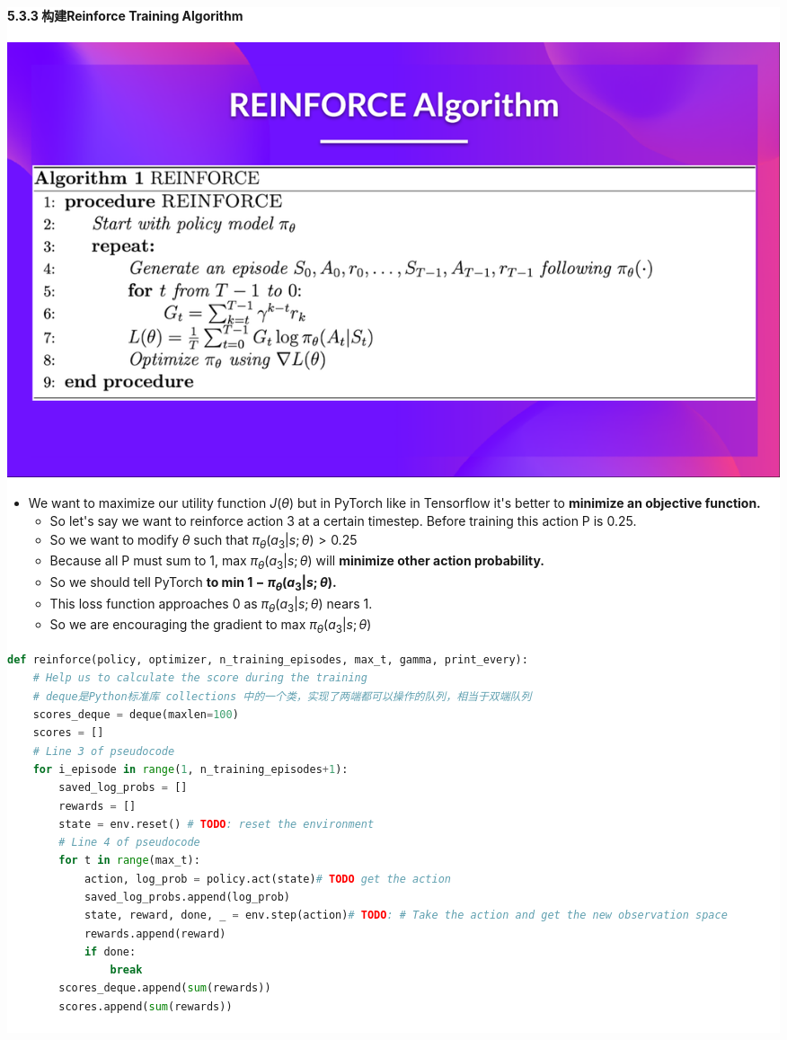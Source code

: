 ```python
```

#### 5.3.3 构建Reinforce Training Algorithm

![](https://github.com/Fernweh-yang/Reading-Notes/blob/main/%E7%AC%94%E8%AE%B0%E9%85%8D%E5%A5%97%E5%9B%BE%E7%89%87/Reinforcement%20Learning/Reinforce%20Algorithm.png?raw=true)

- We want to maximize our utility function $J(\theta)$ but in PyTorch like in Tensorflow it's better to **minimize an objective function.**
    - So let's say we want to reinforce action 3 at a certain timestep. Before training this action P is 0.25.
    - So we want to modify $\theta$ such that $\pi_\theta(a_3|s; \theta) > 0.25$
    - Because all P must sum to 1, max $\pi_\theta(a_3|s; \theta)$ will **minimize other action probability.**
    - So we should tell PyTorch **to min $1 - \pi_\theta(a_3|s; \theta)$.**
    - This loss function approaches 0 as $\pi_\theta(a_3|s; \theta)$ nears 1.
    - So we are encouraging the gradient to max $\pi_\theta(a_3|s; \theta)$

```python
def reinforce(policy, optimizer, n_training_episodes, max_t, gamma, print_every):
    # Help us to calculate the score during the training
    # deque是Python标准库 collections 中的一个类，实现了两端都可以操作的队列，相当于双端队列
    scores_deque = deque(maxlen=100)
    scores = []
    # Line 3 of pseudocode
    for i_episode in range(1, n_training_episodes+1):
        saved_log_probs = []
        rewards = []
        state = env.reset() # TODO: reset the environment
        # Line 4 of pseudocode
        for t in range(max_t):
            action, log_prob = policy.act(state)# TODO get the action
            saved_log_probs.append(log_prob)
            state, reward, done, _ = env.step(action)# TODO: # Take the action and get the new observation space
            rewards.append(reward)
            if done:
                break 
        scores_deque.append(sum(rewards))
        scores.append(sum(rewards))
        
```
